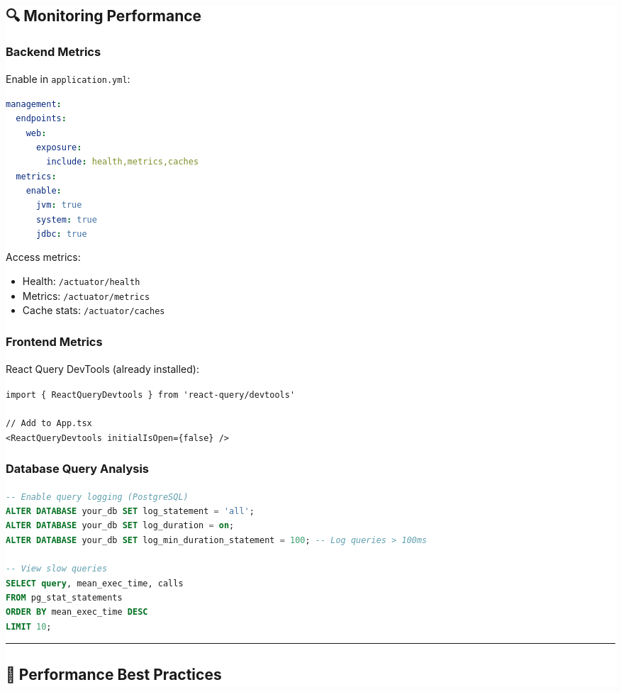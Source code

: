 
## 🔍 **Monitoring Performance**

### Backend Metrics

Enable in `application.yml`:
```yaml
management:
  endpoints:
    web:
      exposure:
        include: health,metrics,caches
  metrics:
    enable:
      jvm: true
      system: true
      jdbc: true
```

Access metrics:
- Health: `/actuator/health`
- Metrics: `/actuator/metrics`
- Cache stats: `/actuator/caches`

### Frontend Metrics

React Query DevTools (already installed):
```tsx
import { ReactQueryDevtools } from 'react-query/devtools'

// Add to App.tsx
<ReactQueryDevtools initialIsOpen={false} />
```

### Database Query Analysis

```sql
-- Enable query logging (PostgreSQL)
ALTER DATABASE your_db SET log_statement = 'all';
ALTER DATABASE your_db SET log_duration = on;
ALTER DATABASE your_db SET log_min_duration_statement = 100; -- Log queries > 100ms

-- View slow queries
SELECT query, mean_exec_time, calls
FROM pg_stat_statements
ORDER BY mean_exec_time DESC
LIMIT 10;
```

---

## 🎯 **Performance Best Practices**
